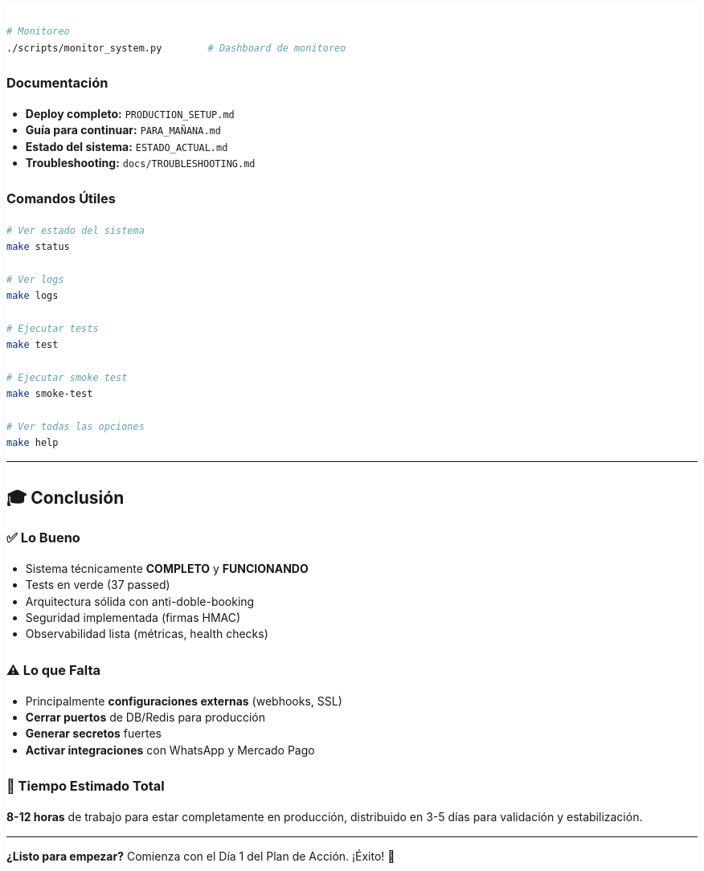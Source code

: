 ```bash

# Monitoreo
./scripts/monitor_system.py        # Dashboard de monitoreo
```

### Documentación
- **Deploy completo:** `PRODUCTION_SETUP.md`
- **Guía para continuar:** `PARA_MAÑANA.md`
- **Estado del sistema:** `ESTADO_ACTUAL.md`
- **Troubleshooting:** `docs/TROUBLESHOOTING.md`

### Comandos Útiles
```bash
# Ver estado del sistema
make status

# Ver logs
make logs

# Ejecutar tests
make test

# Ejecutar smoke test
make smoke-test

# Ver todas las opciones
make help
```

---

## 🎓 Conclusión

### ✅ Lo Bueno
- Sistema técnicamente **COMPLETO** y **FUNCIONANDO**
- Tests en verde (37 passed)
- Arquitectura sólida con anti-doble-booking
- Seguridad implementada (firmas HMAC)
- Observabilidad lista (métricas, health checks)

### ⚠️ Lo que Falta
- Principalmente **configuraciones externas** (webhooks, SSL)
- **Cerrar puertos** de DB/Redis para producción
- **Generar secretos** fuertes
- **Activar integraciones** con WhatsApp y Mercado Pago

### 🚀 Tiempo Estimado Total
**8-12 horas** de trabajo para estar completamente en producción, distribuido en 3-5 días para validación y estabilización.

---

**¿Listo para empezar?** Comienza con el Día 1 del Plan de Acción. ¡Éxito! 🎉
